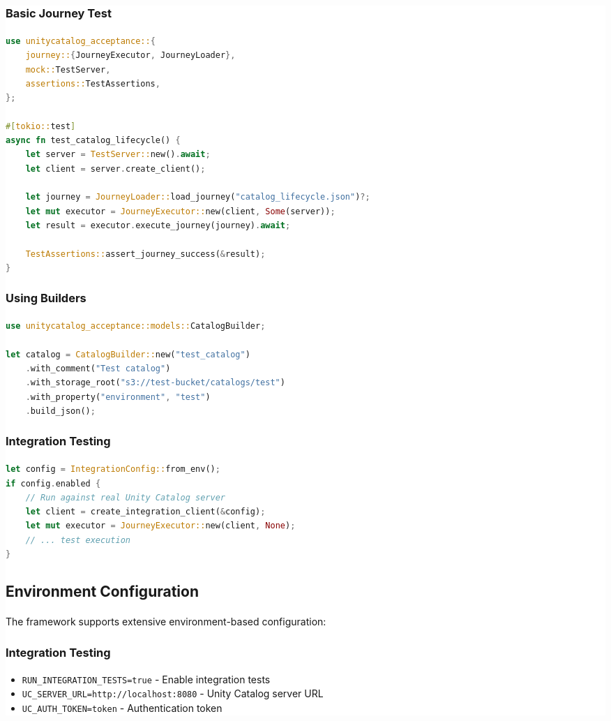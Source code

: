 ### Basic Journey Test
```rust
use unitycatalog_acceptance::{
    journey::{JourneyExecutor, JourneyLoader},
    mock::TestServer,
    assertions::TestAssertions,
};

#[tokio::test]
async fn test_catalog_lifecycle() {
    let server = TestServer::new().await;
    let client = server.create_client();
    
    let journey = JourneyLoader::load_journey("catalog_lifecycle.json")?;
    let mut executor = JourneyExecutor::new(client, Some(server));
    let result = executor.execute_journey(journey).await;
    
    TestAssertions::assert_journey_success(&result);
}
```

### Using Builders
```rust
use unitycatalog_acceptance::models::CatalogBuilder;

let catalog = CatalogBuilder::new("test_catalog")
    .with_comment("Test catalog")
    .with_storage_root("s3://test-bucket/catalogs/test")
    .with_property("environment", "test")
    .build_json();
```

### Integration Testing
```rust
let config = IntegrationConfig::from_env();
if config.enabled {
    // Run against real Unity Catalog server
    let client = create_integration_client(&config);
    let mut executor = JourneyExecutor::new(client, None);
    // ... test execution
}
```

## Environment Configuration

The framework supports extensive environment-based configuration:

### Integration Testing
- `RUN_INTEGRATION_TESTS=true` - Enable integration tests
- `UC_SERVER_URL=http://localhost:8080` - Unity Catalog server URL
- `UC_AUTH_TOKEN=token` - Authentication token
